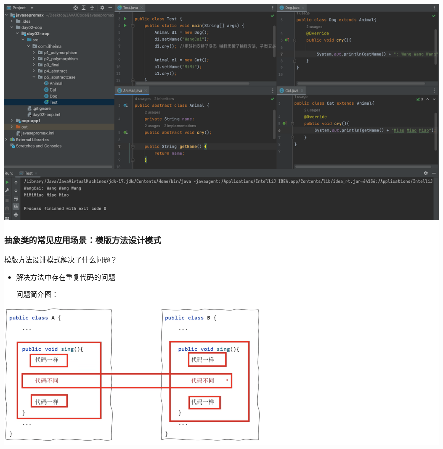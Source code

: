 






![](https://github.com/HardyDLBC/JAVAnote/blob/main/JAVA%E5%85%A5%E9%97%A8%E9%BB%91%E9%A9%AC%E5%BE%90%E7%A3%8A/%E5%9B%BE%E7%89%87/%E6%88%AA%E5%B1%8F2023-11-05%2017.24.41.png?raw=true)









### 抽象类的常见应用场景：模版方法设计模式



模版方法设计模式解决了什么问题？

- 解决方法中存在重复代码的问题

  问题简介图：

<img src="https://github.com/HardyDLBC/JAVAnote/blob/main/JAVA%E5%85%A5%E9%97%A8%E9%BB%91%E9%A9%AC%E5%BE%90%E7%A3%8A/%E5%9B%BE%E7%89%87/%E6%88%AA%E5%B1%8F2023-11-05%2017.36.06.png?raw=true" style="zoom:50%;" />